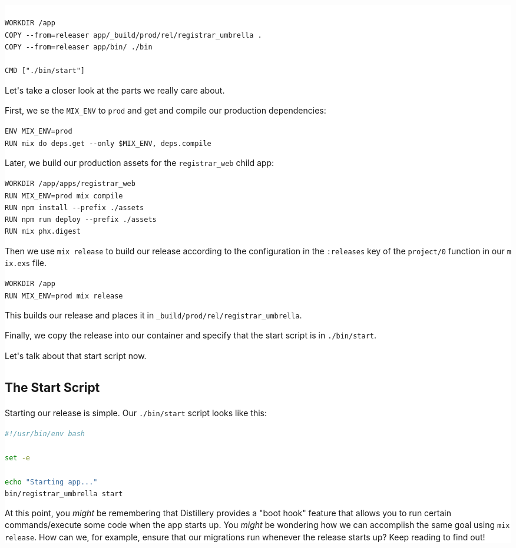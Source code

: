 ```

WORKDIR /app
COPY --from=releaser app/_build/prod/rel/registrar_umbrella .
COPY --from=releaser app/bin/ ./bin

CMD ["./bin/start"]
```

Let's take a closer look at the parts we really care about.

First, we se the `MIX_ENV` to `prod` and get and compile our production dependencies:

```
ENV MIX_ENV=prod
RUN mix do deps.get --only $MIX_ENV, deps.compile
```

Later, we build our production assets for the `registrar_web` child app:

```
WORKDIR /app/apps/registrar_web
RUN MIX_ENV=prod mix compile
RUN npm install --prefix ./assets
RUN npm run deploy --prefix ./assets
RUN mix phx.digest
```

Then we use `mix release` to build our release according to the configuration in the `:releases` key of the `project/0` function in our `mix.exs` file.

```
WORKDIR /app
RUN MIX_ENV=prod mix release
```

This builds our release and places it in `_build/prod/rel/registrar_umbrella`.

Finally, we copy the release into our container and specify that the start script is in `./bin/start`.

Let's talk about that start script now.

## The Start Script

Starting our release is simple. Our `./bin/start` script looks like this:

```bash
#!/usr/bin/env bash

set -e

echo "Starting app..."
bin/registrar_umbrella start
```

At this point, you _might_ be remembering that Distillery provides a "boot hook" feature that allows you to run certain commands/execute some code when the app starts up. You _might_ be wondering how we can accomplish the same goal using `mix release`. How can we, for example, ensure that our migrations run whenever the release starts up? Keep reading to find out!
